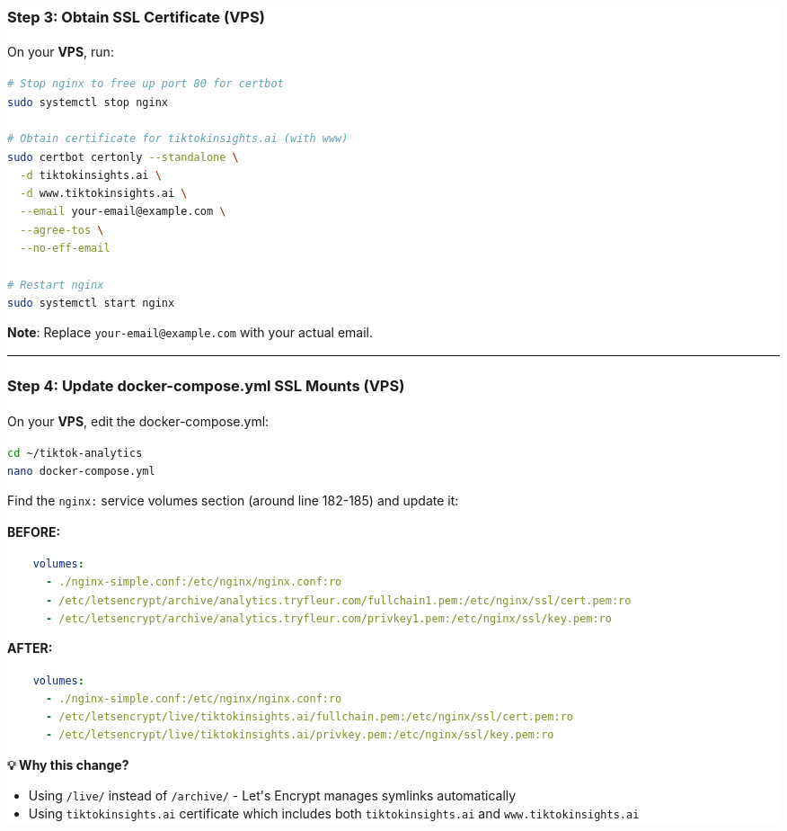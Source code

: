 ### **Step 3: Obtain SSL Certificate (VPS)**

On your **VPS**, run:

```bash
# Stop nginx to free up port 80 for certbot
sudo systemctl stop nginx

# Obtain certificate for tiktokinsights.ai (with www)
sudo certbot certonly --standalone \
  -d tiktokinsights.ai \
  -d www.tiktokinsights.ai \
  --email your-email@example.com \
  --agree-tos \
  --no-eff-email

# Restart nginx
sudo systemctl start nginx
```

**Note**: Replace `your-email@example.com` with your actual email.

---

### **Step 4: Update docker-compose.yml SSL Mounts (VPS)**

On your **VPS**, edit the docker-compose.yml:

```bash
cd ~/tiktok-analytics
nano docker-compose.yml
```

Find the `nginx:` service volumes section (around line 182-185) and update it:

**BEFORE:**
```yaml
    volumes:
      - ./nginx-simple.conf:/etc/nginx/nginx.conf:ro
      - /etc/letsencrypt/archive/analytics.tryfleur.com/fullchain1.pem:/etc/nginx/ssl/cert.pem:ro
      - /etc/letsencrypt/archive/analytics.tryfleur.com/privkey1.pem:/etc/nginx/ssl/key.pem:ro
```

**AFTER:**
```yaml
    volumes:
      - ./nginx-simple.conf:/etc/nginx/nginx.conf:ro
      - /etc/letsencrypt/live/tiktokinsights.ai/fullchain.pem:/etc/nginx/ssl/cert.pem:ro
      - /etc/letsencrypt/live/tiktokinsights.ai/privkey.pem:/etc/nginx/ssl/key.pem:ro
```

**💡 Why this change?**
- Using `/live/` instead of `/archive/` - Let's Encrypt manages symlinks automatically
- Using `tiktokinsights.ai` certificate which includes both `tiktokinsights.ai` and `www.tiktokinsights.ai`
